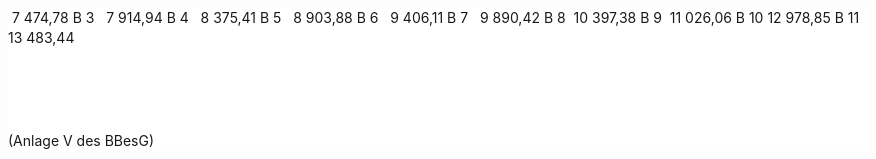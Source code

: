 <td style="text-align: center;"> 7 474,78</td>
</tr>
<tr class="odd">
<td style="text-align: center;">B 3 </td>
<td style="text-align: center;"> 7 914,94</td>
</tr>
<tr class="even">
<td style="text-align: center;">B 4 </td>
<td style="text-align: center;"> 8 375,41</td>
</tr>
<tr class="odd">
<td style="text-align: center;">B 5 </td>
<td style="text-align: center;"> 8 903,88</td>
</tr>
<tr class="even">
<td style="text-align: center;">B 6 </td>
<td style="text-align: center;"> 9 406,11</td>
</tr>
<tr class="odd">
<td style="text-align: center;">B 7 </td>
<td style="text-align: center;"> 9 890,42</td>
</tr>
<tr class="even">
<td style="text-align: center;">B 8 </td>
<td style="text-align: center;">10 397,38</td>
</tr>
<tr class="odd">
<td style="text-align: center;">B 9 </td>
<td style="text-align: center;">11 026,06</td>
</tr>
<tr class="even">
<td style="text-align: center;">B 10</td>
<td style="text-align: center;">12 978,85</td>
</tr>
<tr class="odd">
<td style="text-align: center;">B 11</td>
<td style="text-align: center;">13 483,44</td>
</tr>
</tbody>
</table>

<div class="jurAbsatz">

 

</div>

<div class="jurAbsatz">

 

</div>

<div style="text-align:left;">

(Anlage V des BBesG)  
  
